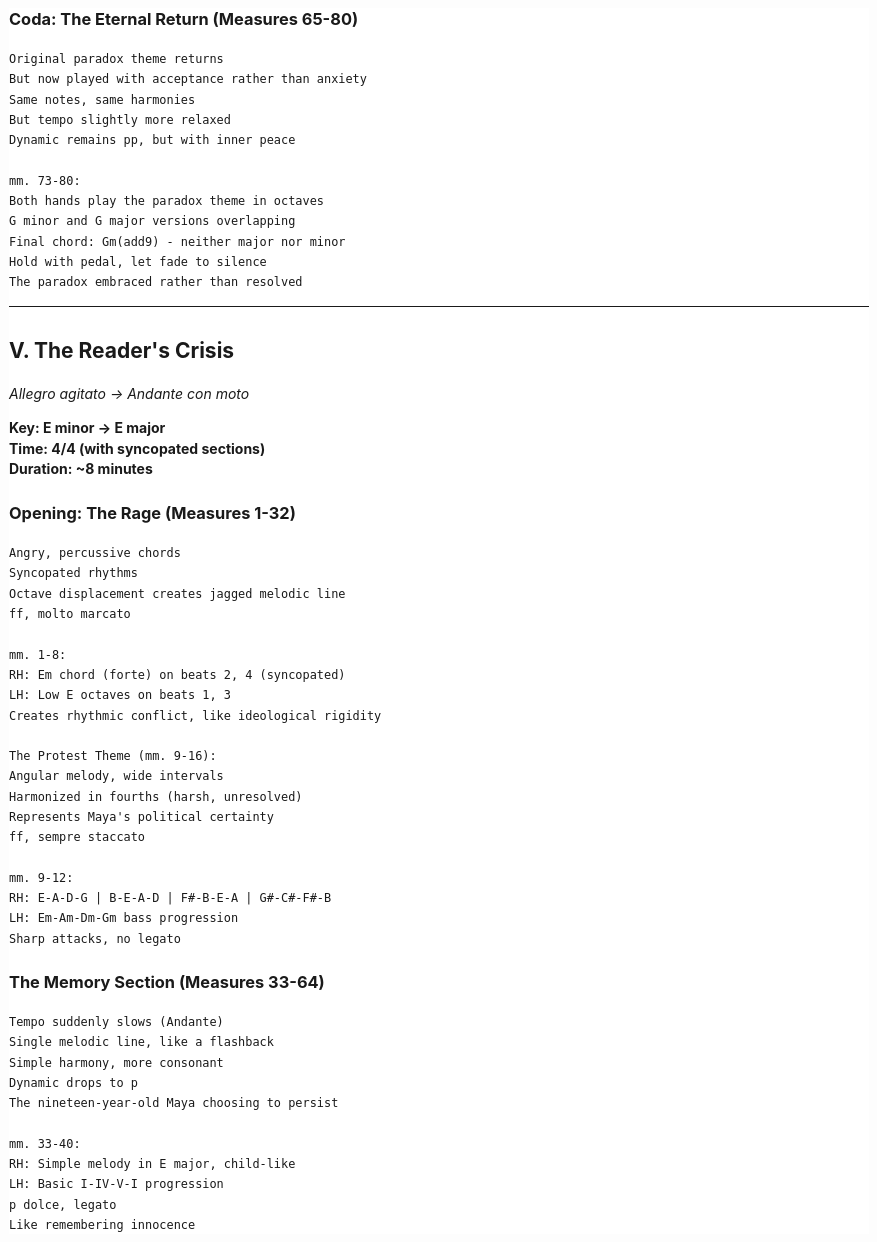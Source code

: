 ### Coda: The Eternal Return (Measures 65-80)
```
Original paradox theme returns
But now played with acceptance rather than anxiety
Same notes, same harmonies
But tempo slightly more relaxed
Dynamic remains pp, but with inner peace

mm. 73-80:
Both hands play the paradox theme in octaves
G minor and G major versions overlapping
Final chord: Gm(add9) - neither major nor minor
Hold with pedal, let fade to silence
The paradox embraced rather than resolved
```

---

## V. The Reader's Crisis  
*Allegro agitato → Andante con moto*

**Key: E minor → E major**  
**Time: 4/4 (with syncopated sections)**  
**Duration: ~8 minutes**

### Opening: The Rage (Measures 1-32)
```
Angry, percussive chords
Syncopated rhythms
Octave displacement creates jagged melodic line
ff, molto marcato

mm. 1-8:
RH: Em chord (forte) on beats 2, 4 (syncopated)
LH: Low E octaves on beats 1, 3
Creates rhythmic conflict, like ideological rigidity

The Protest Theme (mm. 9-16):
Angular melody, wide intervals
Harmonized in fourths (harsh, unresolved)
Represents Maya's political certainty
ff, sempre staccato

mm. 9-12:
RH: E-A-D-G | B-E-A-D | F#-B-E-A | G#-C#-F#-B
LH: Em-Am-Dm-Gm bass progression
Sharp attacks, no legato
```

### The Memory Section (Measures 33-64)
```
Tempo suddenly slows (Andante)
Single melodic line, like a flashback
Simple harmony, more consonant
Dynamic drops to p
The nineteen-year-old Maya choosing to persist

mm. 33-40:
RH: Simple melody in E major, child-like
LH: Basic I-IV-V-I progression
p dolce, legato
Like remembering innocence

```